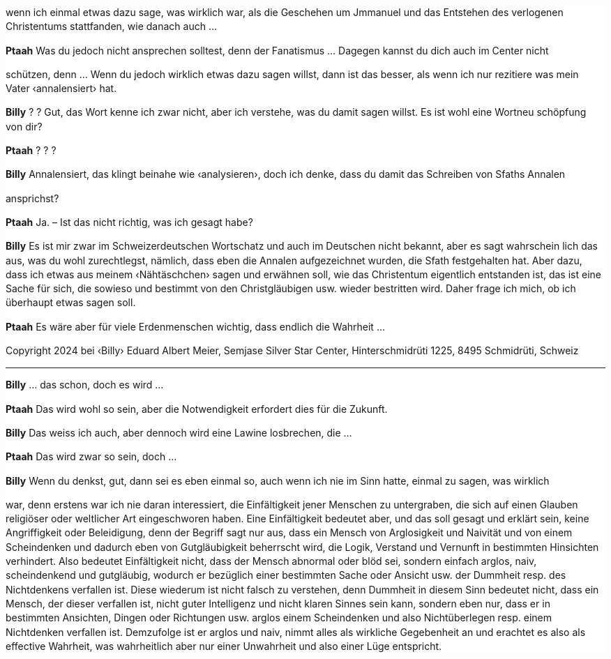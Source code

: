 wenn ich einmal etwas dazu sage, was wirklich war, als die Geschehen um Jmmanuel und das Entstehen des verlogenen
Christentums stattfanden, wie danach auch …

**Ptaah** Was du jedoch nicht ansprechen solltest, denn der Fanatismus … Dagegen kannst du dich auch im Center nicht

schützen, denn … Wenn du jedoch wirklich etwas dazu sagen willst, dann ist das besser, als wenn ich nur rezitiere was mein
Vater ‹annalensiert› hat.

**Billy** ? ? Gut, das Wort kenne ich zwar nicht, aber ich verstehe, was du damit sagen willst. Es ist wohl eine Wortneu
schöpfung von dir?

**Ptaah** ? ? ?

**Billy** Annalensiert, das klingt beinahe wie ‹analysieren›, doch ich denke, dass du damit das Schreiben von Sfaths Annalen

ansprichst?

**Ptaah** Ja. – Ist das nicht richtig, was ich gesagt habe?

**Billy** Es ist mir zwar im Schweizerdeutschen Wortschatz und auch im Deutschen nicht bekannt, aber es sagt wahrschein
lich das aus, was du wohl zurechtlegst, nämlich, dass eben die Annalen aufgezeichnet wurden, die Sfath festgehalten hat.
Aber dazu, dass ich etwas aus meinem ‹Nähtäschchen› sagen und erwähnen soll, wie das Christentum eigentlich entstanden ist, das ist eine Sache für sich, die sowieso und bestimmt von den Christgläubigen usw. wieder bestritten wird. Daher
frage ich mich, ob ich überhaupt etwas sagen soll.

**Ptaah** Es wäre aber für viele Erdenmenschen wichtig, dass endlich die Wahrheit …

Copyright 2024 bei ‹Billy› Eduard Albert Meier, Semjase Silver Star Center, Hinterschmidrüti 1225, 8495 Schmidrüti, Schweiz


-----

**Billy** … das schon, doch es wird …

**Ptaah** Das wird wohl so sein, aber die Notwendigkeit erfordert dies für die Zukunft.

**Billy** Das weiss ich auch, aber dennoch wird eine Lawine losbrechen, die …

**Ptaah** Das wird zwar so sein, doch …

**Billy** Wenn du denkst, gut, dann sei es eben einmal so, auch wenn ich nie im Sinn hatte, einmal zu sagen, was wirklich

war, denn erstens war ich nie daran interessiert, die Einfältigkeit jener Menschen zu untergraben, die sich auf einen Glauben religiöser oder weltlicher Art eingeschworen haben. Eine Einfältigkeit bedeutet aber, und das soll gesagt und erklärt
sein, keine Angriffigkeit oder Beleidigung, denn der Begriff sagt nur aus, dass ein Mensch von Arglosigkeit und Naivität und
von einem Scheindenken und dadurch eben von Gutgläubigkeit beherrscht wird, die Logik, Verstand und Vernunft in bestimmten Hinsichten verhindert. Also bedeutet Einfältigkeit nicht, dass der Mensch abnormal oder blöd sei, sondern einfach
arglos, naiv, scheindenkend und gutgläubig, wodurch er bezüglich einer bestimmten Sache oder Ansicht usw. der Dummheit resp. des Nichtdenkens verfallen ist. Diese wiederum ist nicht falsch zu verstehen, denn Dummheit in diesem Sinn
bedeutet nicht, dass ein Mensch, der dieser verfallen ist, nicht guter Intelligenz und nicht klaren Sinnes sein kann, sondern
eben nur, dass er in bestimmten Ansichten, Dingen oder Richtungen usw. arglos einem Scheindenken und also Nichtüberlegen resp. einem Nichtdenken verfallen ist. Demzufolge ist er arglos und naiv, nimmt alles als wirkliche Gegebenheit an
und erachtet es also als effective Wahrheit, was wahrheitlich aber nur einer Unwahrheit und also einer Lüge entspricht.